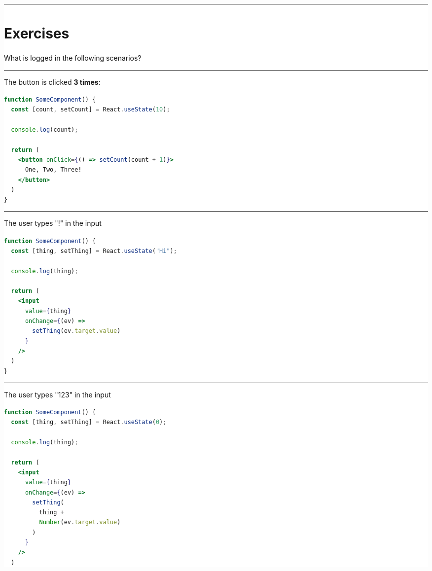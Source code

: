 

---

# Exercises

What is logged in the following scenarios?

---

The button is clicked **3 times**:

```jsx live=true inline=true
function SomeComponent() {
  const [count, setCount] = React.useState(10);

  console.log(count);

  return (
    <button onClick={() => setCount(count + 1)}>
      One, Two, Three!
    </button>
  )
}
```

---

The user types "!" in the input

```jsx live=true inline=true
function SomeComponent() {
  const [thing, setThing] = React.useState("Hi");

  console.log(thing);

  return (
    <input
      value={thing}
      onChange={(ev) =>
        setThing(ev.target.value)
      }
    />
  )
}
```

---

The user types "123" in the input

```jsx live=true inline=true
function SomeComponent() {
  const [thing, setThing] = React.useState(0);

  console.log(thing);

  return (
    <input
      value={thing}
      onChange={(ev) =>
        setThing(
          thing +
          Number(ev.target.value)
        )
      }
    />
  )
```
